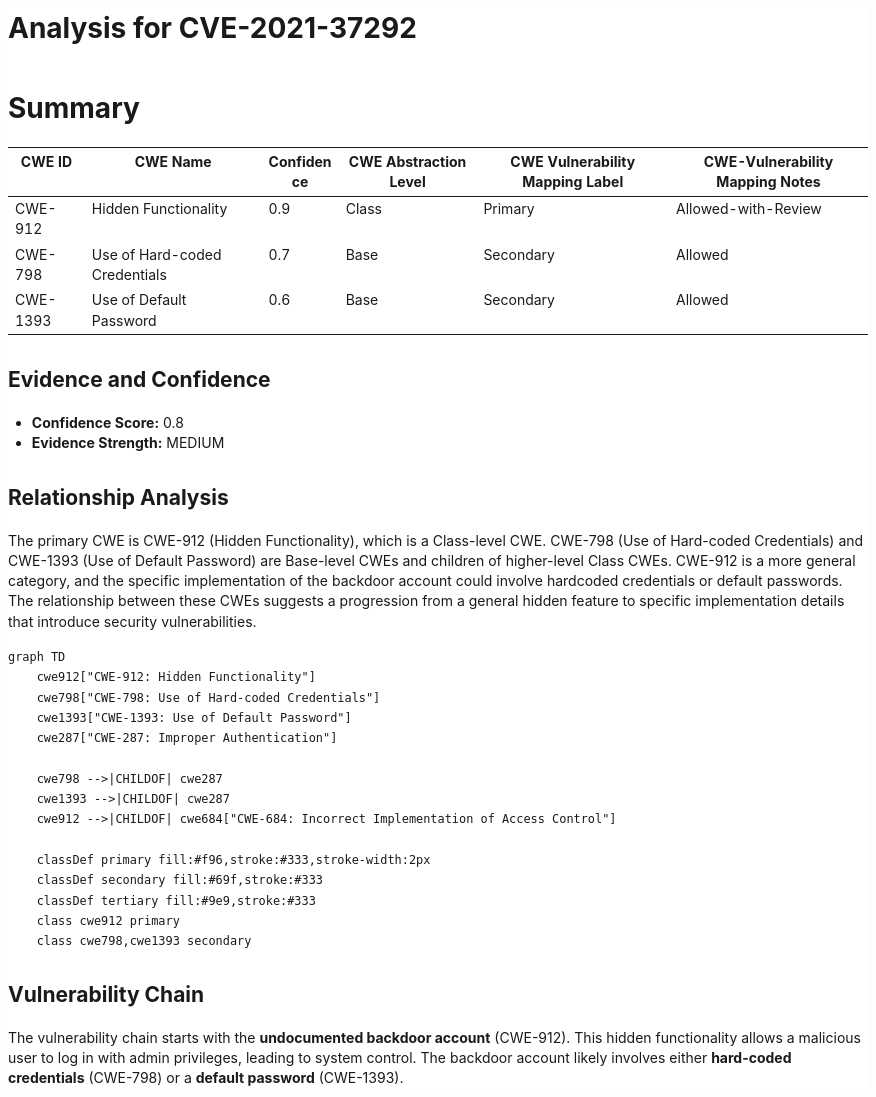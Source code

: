 # Analysis for CVE-2021-37292

# Summary
| CWE ID | CWE Name | Confidence | CWE Abstraction Level | CWE Vulnerability Mapping Label | CWE-Vulnerability Mapping Notes |
|---|---|---|---|---|---|
| CWE-912 | Hidden Functionality | 0.9 | Class | Primary | Allowed-with-Review |
| CWE-798 | Use of Hard-coded Credentials | 0.7 | Base | Secondary | Allowed |
| CWE-1393 | Use of Default Password | 0.6 | Base | Secondary | Allowed |

## Evidence and Confidence

*   **Confidence Score:** 0.8
*   **Evidence Strength:** MEDIUM

## Relationship Analysis
The primary CWE is CWE-912 (Hidden Functionality), which is a Class-level CWE. CWE-798 (Use of Hard-coded Credentials) and CWE-1393 (Use of Default Password) are Base-level CWEs and children of higher-level Class CWEs. CWE-912 is a more general category, and the specific implementation of the backdoor account could involve hardcoded credentials or default passwords. The relationship between these CWEs suggests a progression from a general hidden feature to specific implementation details that introduce security vulnerabilities.

```mermaid
graph TD
    cwe912["CWE-912: Hidden Functionality"]
    cwe798["CWE-798: Use of Hard-coded Credentials"]
    cwe1393["CWE-1393: Use of Default Password"]
    cwe287["CWE-287: Improper Authentication"]

    cwe798 -->|CHILDOF| cwe287
    cwe1393 -->|CHILDOF| cwe287
    cwe912 -->|CHILDOF| cwe684["CWE-684: Incorrect Implementation of Access Control"]

    classDef primary fill:#f96,stroke:#333,stroke-width:2px
    classDef secondary fill:#69f,stroke:#333
    classDef tertiary fill:#9e9,stroke:#333
    class cwe912 primary
    class cwe798,cwe1393 secondary
```

## Vulnerability Chain
The vulnerability chain starts with the **undocumented backdoor account** (CWE-912). This hidden functionality allows a malicious user to log in with admin privileges, leading to system control. The backdoor account likely involves either **hard-coded credentials** (CWE-798) or a **default password** (CWE-1393).
